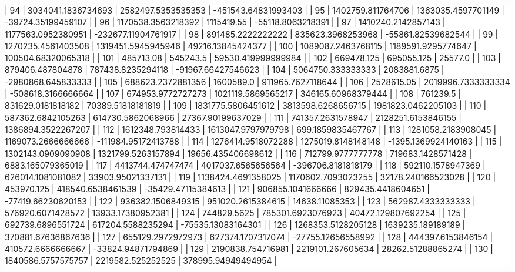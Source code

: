 | 94 | 3034041.1836734693 | 2582497.5353535353 | -451543.64831993403 |
| 95 | 1402759.811764706 | 1363035.4597701149 | -39724.35199459107 |
| 96 | 1170538.3563218392 | 1115419.55 | -55118.8063218391 |
| 97 | 1410240.2142857143 | 1177563.0952380951 | -232677.11904761917 |
| 98 | 891485.2222222222 | 835623.3968253968 | -55861.82539682544 |
| 99 | 1270235.4561403508 | 1319451.5945945946 | 49216.13845424377 |
| 100 | 1089087.2463768115 | 1189591.9295774647 | 100504.68320065318 |
| 101 | 485713.08 | 545243.5 | 59530.419999999984 |
| 102 | 669478.125 | 695055.125 | 25577.0 |
| 103 | 879406.487804878 | 787438.8235294118 | -91967.66427546623 |
| 104 | 5064750.333333333 | 2083881.6875 | -2980868.645833333 |
| 105 | 688623.2372881356 | 1600589.0 | 911965.7627118644 |
| 106 | 2528615.05 | 2019996.7333333334 | -508618.3166666664 |
| 107 | 674953.9772727273 | 1021119.5869565217 | 346165.60968379444 |
| 108 | 761239.5 | 831629.0181818182 | 70389.51818181819 |
| 109 | 1831775.5806451612 | 3813598.6268656715 | 1981823.0462205103 |
| 110 | 587362.6842105263 | 614730.5862068966 | 27367.90199637029 |
| 111 | 741357.2631578947 | 2128251.6153846155 | 1386894.3522267207 |
| 112 | 1612348.793814433 | 1613047.9797979798 | 699.1859835467767 |
| 113 | 1281058.2183908045 | 1169073.2666666666 | -111984.95172413788 |
| 114 | 1276414.9518072288 | 1275019.8148148148 | -1395.1369924140163 |
| 115 | 1302143.0909090908 | 1321799.5263157894 | 19656.435406698612 |
| 116 | 712799.9777777778 | 719683.1428571428 | 6883.165079365019 |
| 117 | 4413744.474747474 | 4017037.6565656564 | -396706.8181818179 |
| 118 | 592110.1578947369 | 626014.1081081082 | 33903.95021337131 |
| 119 | 1138424.4691358025 | 1170602.7093023255 | 32178.240166523028 |
| 120 | 453970.125 | 418540.6538461539 | -35429.47115384613 |
| 121 | 906855.1041666666 | 829435.4418604651 | -77419.66230620153 |
| 122 | 936382.1506849315 | 951020.2615384615 | 14638.11085353 |
| 123 | 562987.4333333333 | 576920.6071428572 | 13933.17380952381 |
| 124 | 744829.5625 | 785301.6923076923 | 40472.129807692254 |
| 125 | 692739.6896551724 | 617204.5588235294 | -75535.13083164301 |
| 126 | 1268353.5128205128 | 1639235.189189189 | 370881.67636867636 |
| 127 | 655129.2972972973 | 627374.1707317074 | -27755.12656558992 |
| 128 | 444397.6153846154 | 410572.6666666667 | -33824.94871794869 |
| 129 | 2190838.754716981 | 2219101.267605634 | 28262.51288865274 |
| 130 | 1840586.5757575757 | 2219582.525252525 | 378995.94949494954 |